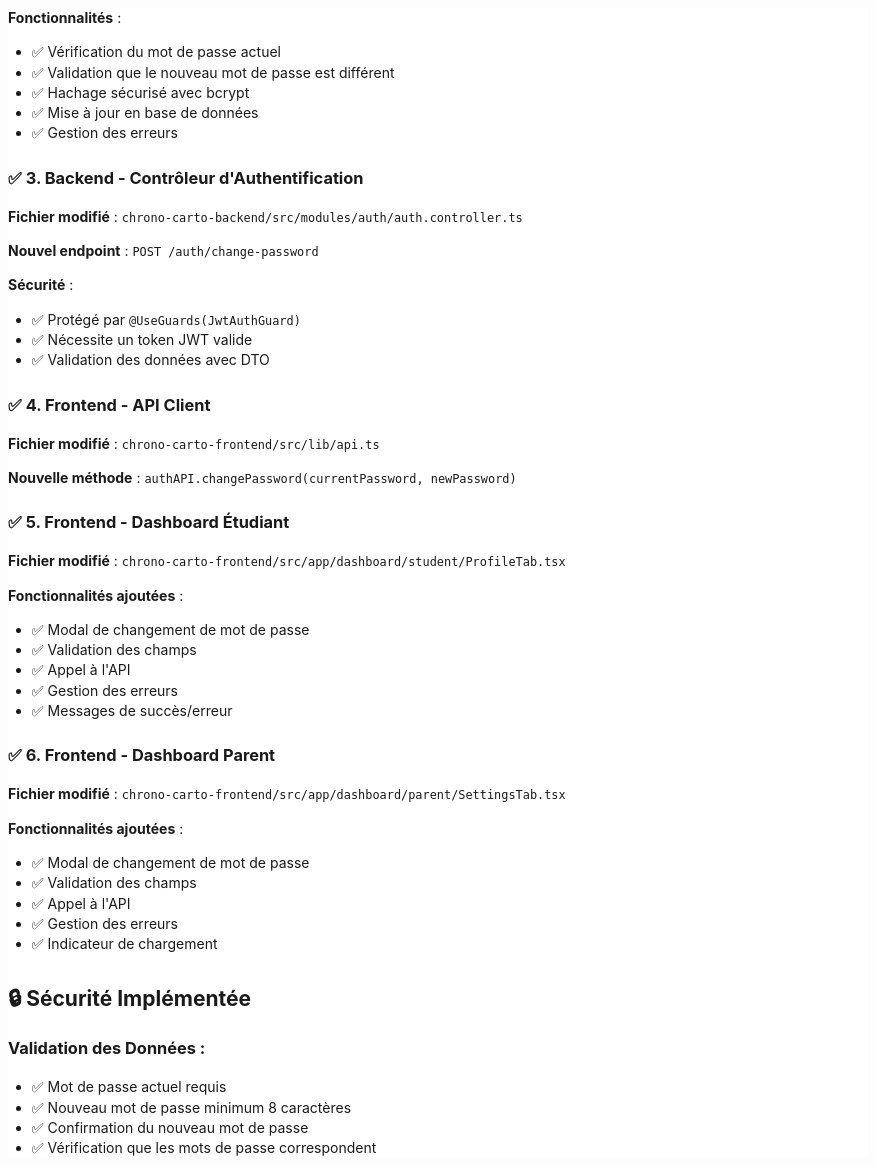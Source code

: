 **Fonctionnalités** :
- ✅ Vérification du mot de passe actuel
- ✅ Validation que le nouveau mot de passe est différent
- ✅ Hachage sécurisé avec bcrypt
- ✅ Mise à jour en base de données
- ✅ Gestion des erreurs

### ✅ **3. Backend - Contrôleur d'Authentification**

**Fichier modifié** : `chrono-carto-backend/src/modules/auth/auth.controller.ts`

**Nouvel endpoint** : `POST /auth/change-password`

**Sécurité** :
- ✅ Protégé par `@UseGuards(JwtAuthGuard)`
- ✅ Nécessite un token JWT valide
- ✅ Validation des données avec DTO

### ✅ **4. Frontend - API Client**

**Fichier modifié** : `chrono-carto-frontend/src/lib/api.ts`

**Nouvelle méthode** : `authAPI.changePassword(currentPassword, newPassword)`

### ✅ **5. Frontend - Dashboard Étudiant**

**Fichier modifié** : `chrono-carto-frontend/src/app/dashboard/student/ProfileTab.tsx`

**Fonctionnalités ajoutées** :
- ✅ Modal de changement de mot de passe
- ✅ Validation des champs
- ✅ Appel à l'API
- ✅ Gestion des erreurs
- ✅ Messages de succès/erreur

### ✅ **6. Frontend - Dashboard Parent**

**Fichier modifié** : `chrono-carto-frontend/src/app/dashboard/parent/SettingsTab.tsx`

**Fonctionnalités ajoutées** :
- ✅ Modal de changement de mot de passe
- ✅ Validation des champs
- ✅ Appel à l'API
- ✅ Gestion des erreurs
- ✅ Indicateur de chargement

## 🔒 Sécurité Implémentée

### **Validation des Données** :
- ✅ Mot de passe actuel requis
- ✅ Nouveau mot de passe minimum 8 caractères
- ✅ Confirmation du nouveau mot de passe
- ✅ Vérification que les mots de passe correspondent
